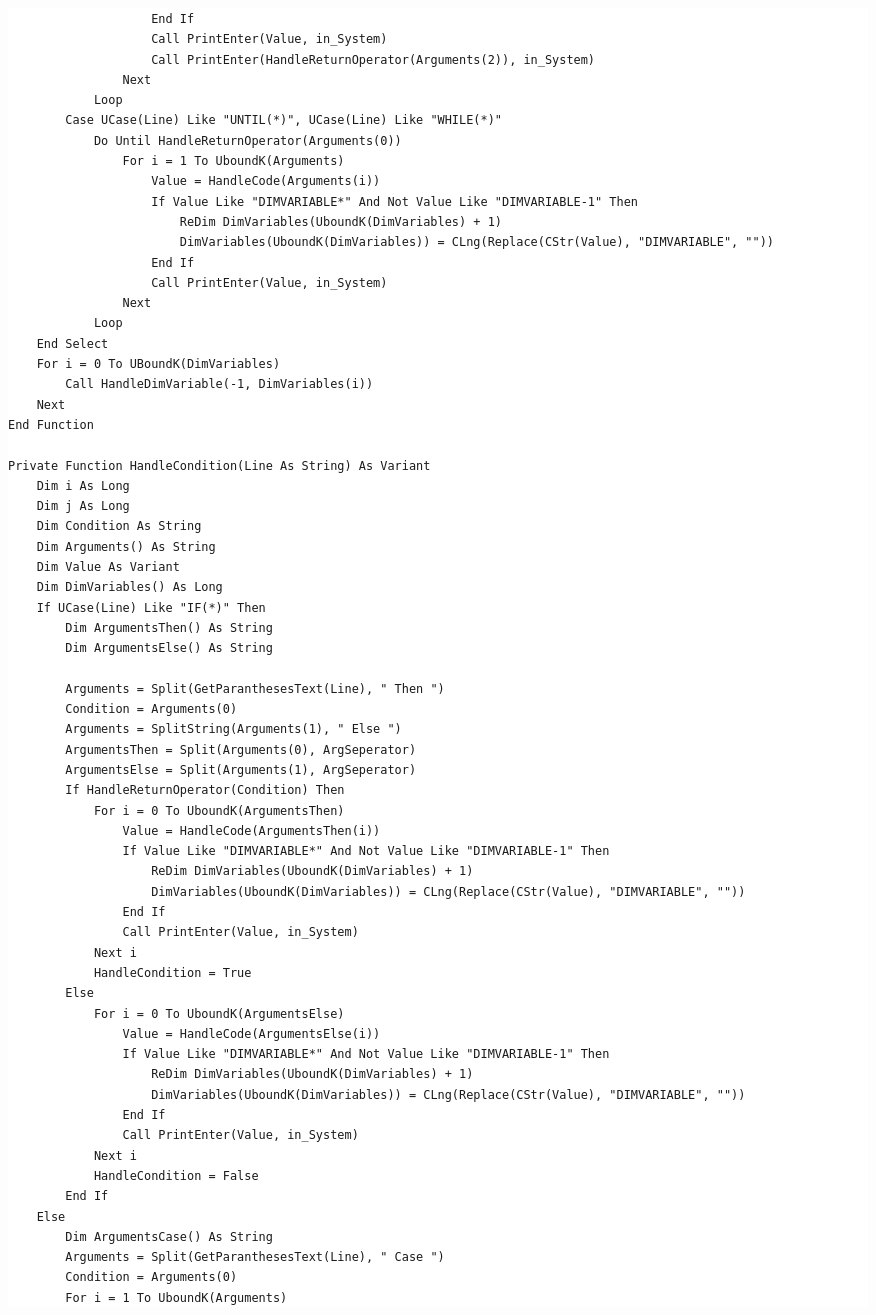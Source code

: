                         End If
                        Call PrintEnter(Value, in_System)
                        Call PrintEnter(HandleReturnOperator(Arguments(2)), in_System)
                    Next
                Loop
            Case UCase(Line) Like "UNTIL(*)", UCase(Line) Like "WHILE(*)"
                Do Until HandleReturnOperator(Arguments(0))
                    For i = 1 To UboundK(Arguments)
                        Value = HandleCode(Arguments(i))
                        If Value Like "DIMVARIABLE*" And Not Value Like "DIMVARIABLE-1" Then
                            ReDim DimVariables(UboundK(DimVariables) + 1)
                            DimVariables(UboundK(DimVariables)) = CLng(Replace(CStr(Value), "DIMVARIABLE", ""))
                        End If
                        Call PrintEnter(Value, in_System)
                    Next
                Loop
        End Select
        For i = 0 To UBoundK(DimVariables)
            Call HandleDimVariable(-1, DimVariables(i))
        Next
    End Function

    Private Function HandleCondition(Line As String) As Variant
        Dim i As Long
        Dim j As Long
        Dim Condition As String
        Dim Arguments() As String
        Dim Value As Variant
        Dim DimVariables() As Long
        If UCase(Line) Like "IF(*)" Then
            Dim ArgumentsThen() As String
            Dim ArgumentsElse() As String

            Arguments = Split(GetParanthesesText(Line), " Then ")
            Condition = Arguments(0)
            Arguments = SplitString(Arguments(1), " Else ")
            ArgumentsThen = Split(Arguments(0), ArgSeperator)
            ArgumentsElse = Split(Arguments(1), ArgSeperator)
            If HandleReturnOperator(Condition) Then
                For i = 0 To UboundK(ArgumentsThen)
                    Value = HandleCode(ArgumentsThen(i))
                    If Value Like "DIMVARIABLE*" And Not Value Like "DIMVARIABLE-1" Then
                        ReDim DimVariables(UboundK(DimVariables) + 1)
                        DimVariables(UboundK(DimVariables)) = CLng(Replace(CStr(Value), "DIMVARIABLE", ""))
                    End If
                    Call PrintEnter(Value, in_System)
                Next i
                HandleCondition = True
            Else
                For i = 0 To UboundK(ArgumentsElse)
                    Value = HandleCode(ArgumentsElse(i))
                    If Value Like "DIMVARIABLE*" And Not Value Like "DIMVARIABLE-1" Then
                        ReDim DimVariables(UboundK(DimVariables) + 1)
                        DimVariables(UboundK(DimVariables)) = CLng(Replace(CStr(Value), "DIMVARIABLE", ""))
                    End If
                    Call PrintEnter(Value, in_System)
                Next i
                HandleCondition = False
            End If
        Else
            Dim ArgumentsCase() As String
            Arguments = Split(GetParanthesesText(Line), " Case ")
            Condition = Arguments(0)
            For i = 1 To UboundK(Arguments)